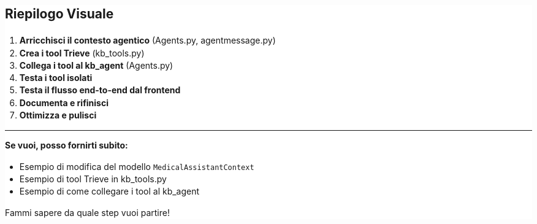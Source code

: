 
## **Riepilogo Visuale**

1. **Arricchisci il contesto agentico** (Agents.py, agentmessage.py)
2. **Crea i tool Trieve** (kb_tools.py)
3. **Collega i tool al kb_agent** (Agents.py)
4. **Testa i tool isolati**
5. **Testa il flusso end-to-end dal frontend**
6. **Documenta e rifinisci**
7. **Ottimizza e pulisci**

---

**Se vuoi, posso fornirti subito:**
- Esempio di modifica del modello `MedicalAssistantContext`
- Esempio di tool Trieve in kb_tools.py
- Esempio di come collegare i tool al kb_agent

Fammi sapere da quale step vuoi partire!
